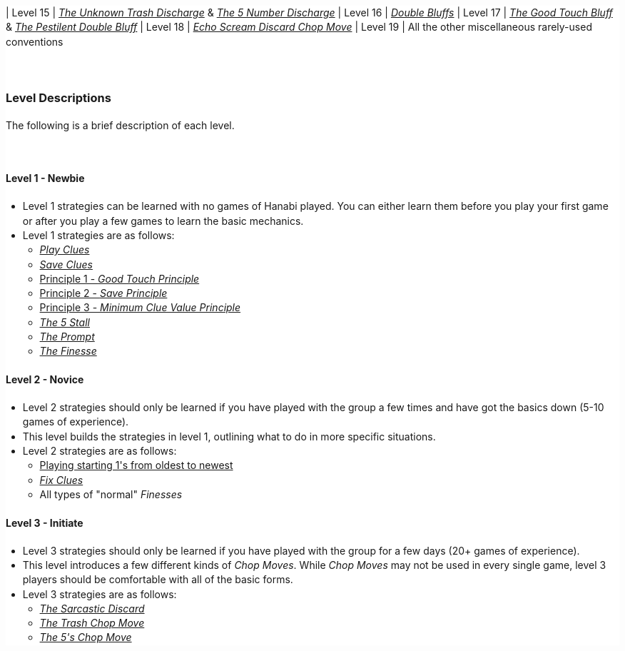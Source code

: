 | Level 15 | *[The Unknown Trash Discharge](Reference.md#the-unknown-trash-discharge-utd)* & *[The 5 Number Discharge](#Reference.md#5-number-discharge-5nd)*
| Level 16 | *[Double Bluffs](Reference.md#the-double-bluff)*
| Level 17 | *[The Good Touch Bluff](Reference.md#the-good-touch-bluff)* & *[The Pestilent Double Bluff](Reference.md#the-pestilent-double-bluff-pdb)*
| Level 18 | *[Echo Scream Discard Chop Move](Reference.md#the-echo-scream-discard-chop-move)*
| Level 19 | All the other miscellaneous rarely-used conventions

<br />

### Level Descriptions

The following is a brief description of each level.

<br />

#### Level 1 - Newbie

- Level 1 strategies can be learned with no games of Hanabi played. You can either learn them before you play your first game or after you play a few games to learn the basic mechanics.
- Level 1 strategies are as follows:
  - *[Play Clues](Beginner.md#play-clues)*
  - *[Save Clues](Beginner.md#save-clues)*
  - [Principle 1 - *Good Touch Principle*](Beginner.md#1---good-touch-principle)
  - [Principle 2 - *Save Principle*](Beginner.md#2---save-principle)
  - [Principle 3 - *Minimum Clue Value Principle*](Beginner.md#3---minimum-clue-value-principle-and-tempo-clues)
  - *[The 5 Stall](Beginner.md#the-5-stall-cluing-off-chop-5s)*
  - *[The Prompt](Beginner.md#the-prompt)*
  - *[The Finesse](Beginner.md#the-finesse)*

#### Level 2 - Novice

- Level 2 strategies should only be learned if you have played with the group a few times and have got the basics down (5-10 games of experience).
- This level builds the strategies in level 1, outlining what to do in more specific situations.
- Level 2 strategies are as follows:
  - [Playing starting 1's from oldest to newest](Reference.md#playing-multiple-1s---play-order-inversion-in-the-starting-hand-part-1)
  - *[Fix Clues](Reference.md#fix-clues)*
  - All types of "normal" *Finesses*

#### Level 3 - Initiate

- Level 3 strategies should only be learned if you have played with the group for a few days (20+ games of experience).
- This level introduces a few different kinds of *Chop Moves*. While *Chop Moves* may not be used in every single game, level 3 players should be comfortable with all of the basic forms.
- Level 3 strategies are as follows:
  - *[The Sarcastic Discard](Reference.md#the-sarcastic-discard)*
  - *[The Trash Chop Move](Reference.md#the-trash-chop-move)*
  - *[The 5's Chop Move](Reference.md#the-5s-chop-move)*
